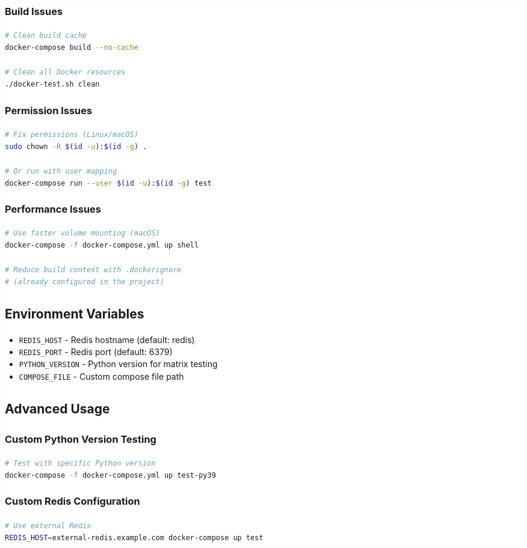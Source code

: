 ### Build Issues

```bash
# Clean build cache
docker-compose build --no-cache

# Clean all Docker resources
./docker-test.sh clean
```

### Permission Issues

```bash
# Fix permissions (Linux/macOS)
sudo chown -R $(id -u):$(id -g) .

# Or run with user mapping
docker-compose run --user $(id -u):$(id -g) test
```

### Performance Issues

```bash
# Use faster volume mounting (macOS)
docker-compose -f docker-compose.yml up shell

# Reduce build context with .dockerignore
# (already configured in the project)
```

## Environment Variables

- `REDIS_HOST` - Redis hostname (default: redis)
- `REDIS_PORT` - Redis port (default: 6379)
- `PYTHON_VERSION` - Python version for matrix testing
- `COMPOSE_FILE` - Custom compose file path

## Advanced Usage

### Custom Python Version Testing

```bash
# Test with specific Python version
docker-compose -f docker-compose.yml up test-py39
```

### Custom Redis Configuration

```bash
# Use external Redis
REDIS_HOST=external-redis.example.com docker-compose up test
```
